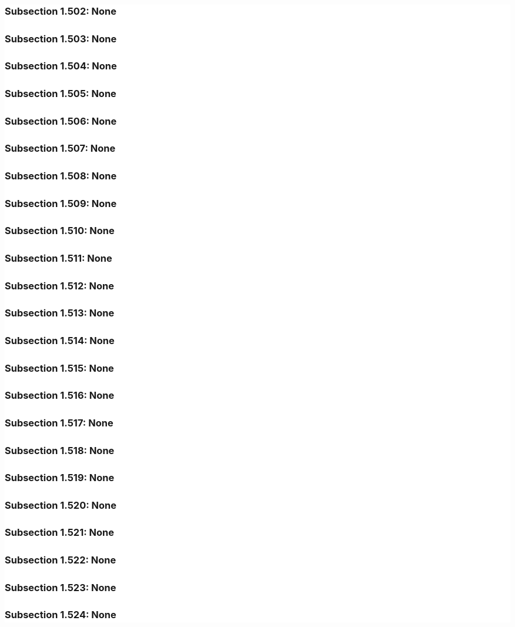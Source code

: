 ### Subsection 1.502: None

### Subsection 1.503: None

### Subsection 1.504: None

### Subsection 1.505: None

### Subsection 1.506: None

### Subsection 1.507: None

### Subsection 1.508: None

### Subsection 1.509: None

### Subsection 1.510: None

### Subsection 1.511: None

### Subsection 1.512: None

### Subsection 1.513: None

### Subsection 1.514: None

### Subsection 1.515: None

### Subsection 1.516: None

### Subsection 1.517: None

### Subsection 1.518: None

### Subsection 1.519: None

### Subsection 1.520: None

### Subsection 1.521: None

### Subsection 1.522: None

### Subsection 1.523: None

### Subsection 1.524: None
